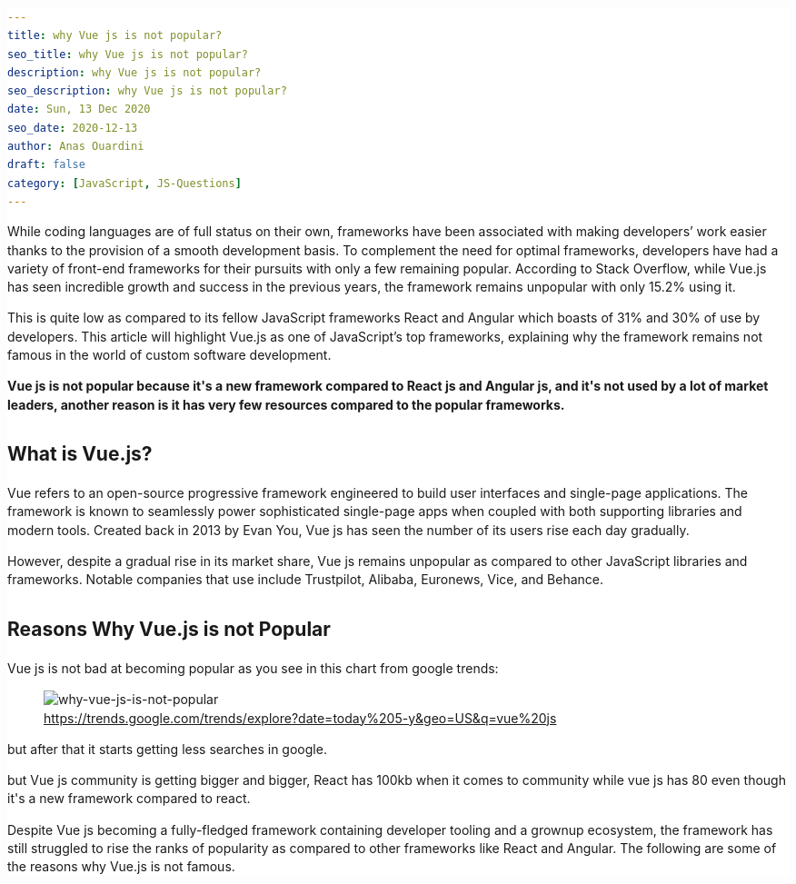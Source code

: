 ```yaml
---
title: why Vue js is not popular?
seo_title: why Vue js is not popular?
description: why Vue js is not popular?
seo_description: why Vue js is not popular?
date: Sun, 13 Dec 2020
seo_date: 2020-12-13
author: Anas Ouardini
draft: false
category: [JavaScript, JS-Questions]
---
```


While coding languages are of full status on their own, frameworks have been associated with making developers’ work easier thanks to the provision of a smooth development basis. To complement the need for optimal frameworks, developers have had a variety of front-end frameworks for their pursuits with only a few remaining popular. According to Stack Overflow, while Vue.js has seen incredible growth and success in the previous years, the framework remains unpopular with only 15.2% using it.

This is quite low as compared to its fellow JavaScript frameworks React and Angular which boasts of 31% and 30% of use by developers. This article will highlight Vue.js as one of JavaScript’s top frameworks, explaining why the framework remains not famous in the world of custom software development.

**Vue js is not popular because it's a new framework compared to React js and Angular js, and it's not used by a lot of market leaders, another reason is it has very few resources compared to the popular frameworks.**

## What is Vue.js?

Vue refers to an open-source progressive framework engineered to build user interfaces and single-page applications. The framework is known to seamlessly power sophisticated single-page apps when coupled with both supporting libraries and modern tools. Created back in 2013 by Evan You, Vue js has seen the number of its users rise each day gradually.

However, despite a gradual rise in its market share, Vue js remains unpopular as compared to other JavaScript libraries and frameworks. Notable companies that use include Trustpilot, Alibaba, Euronews, Vice, and Behance.

## Reasons Why Vue.js is not Popular

Vue js is not bad at becoming popular as you see in this chart from google trends:

<figure class="wp-block-image size-large"><img src="/wp-content/uploads/2020/12/why-vue-js-is-not-popular-1-1024x549.png" alt="why-vue-js-is-not-popular" class="wp-image-492"/><figcaption><a href="https://trends.google.com/trends/explore?date=today%205-y&geo=US&q=vue%20js" target="_blank" rel="noreferrer noopener nofollow">https://trends.google.com/trends/explore?date=today%205-y&geo=US&q=vue%20js</a></figcaption></figure>

but after that it starts getting less searches in google.

but Vue js community is getting bigger and bigger, React has 100kb when it comes to community while vue js has 80 even though it's a new framework compared to react.

Despite Vue js becoming a fully-fledged framework containing developer tooling and a grownup ecosystem, the framework has still struggled to rise the ranks of popularity as compared to other frameworks like React and Angular. The following are some of the reasons why Vue.js is not famous.
